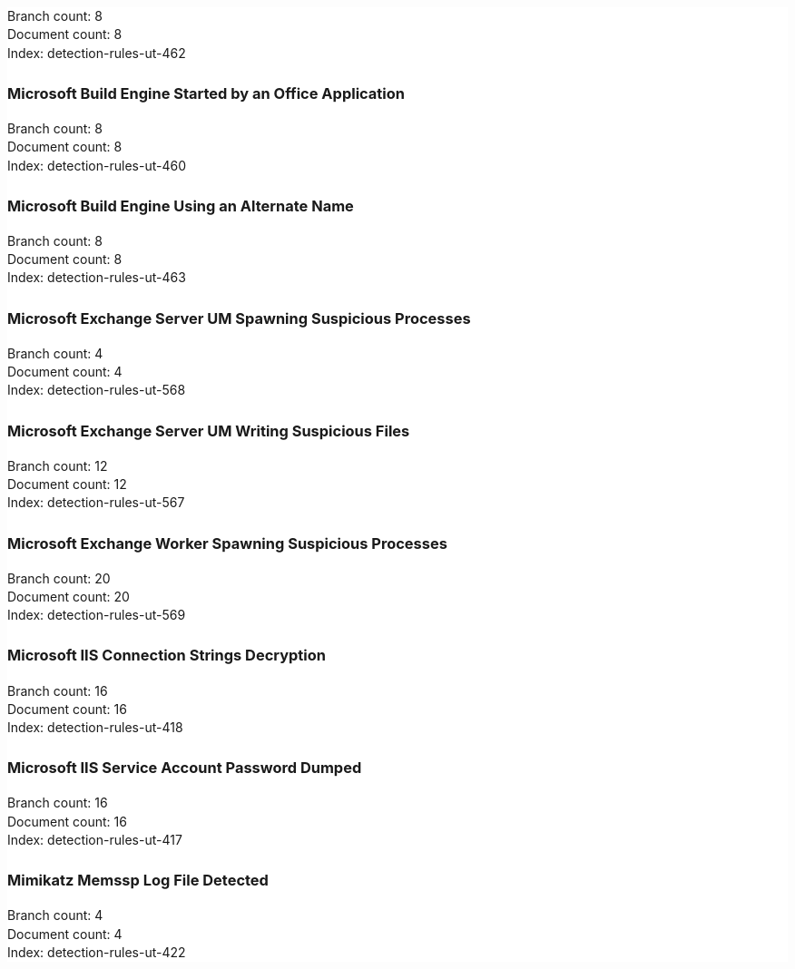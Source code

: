 Branch count: 8  
Document count: 8  
Index: detection-rules-ut-462

### Microsoft Build Engine Started by an Office Application

Branch count: 8  
Document count: 8  
Index: detection-rules-ut-460

### Microsoft Build Engine Using an Alternate Name

Branch count: 8  
Document count: 8  
Index: detection-rules-ut-463

### Microsoft Exchange Server UM Spawning Suspicious Processes

Branch count: 4  
Document count: 4  
Index: detection-rules-ut-568

### Microsoft Exchange Server UM Writing Suspicious Files

Branch count: 12  
Document count: 12  
Index: detection-rules-ut-567

### Microsoft Exchange Worker Spawning Suspicious Processes

Branch count: 20  
Document count: 20  
Index: detection-rules-ut-569

### Microsoft IIS Connection Strings Decryption

Branch count: 16  
Document count: 16  
Index: detection-rules-ut-418

### Microsoft IIS Service Account Password Dumped

Branch count: 16  
Document count: 16  
Index: detection-rules-ut-417

### Mimikatz Memssp Log File Detected

Branch count: 4  
Document count: 4  
Index: detection-rules-ut-422
